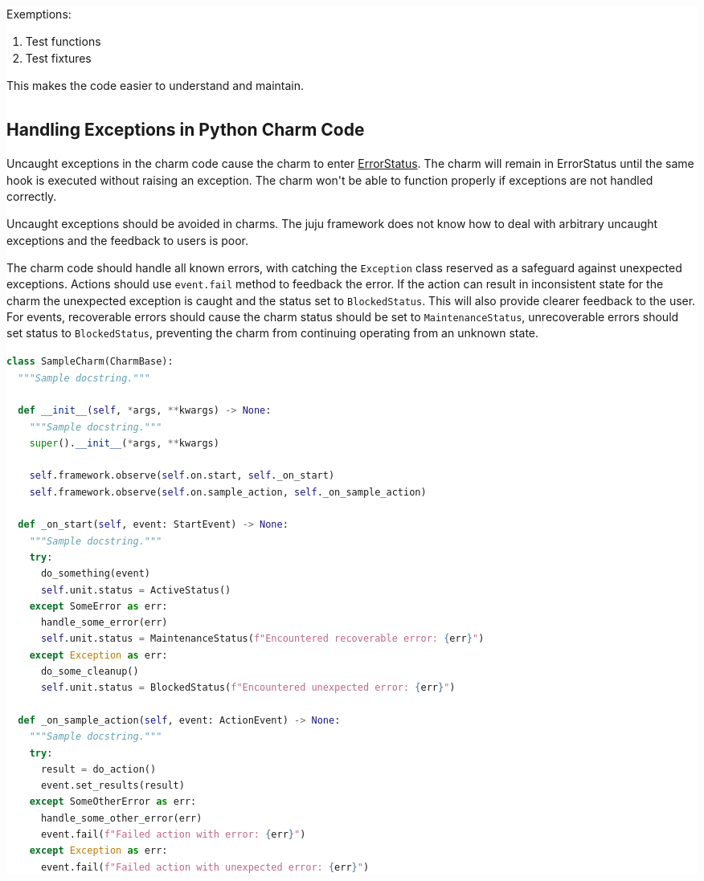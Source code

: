 Exemptions:

1. Test functions
2. Test fixtures

This makes the code easier to understand and maintain.

## Handling Exceptions in Python Charm Code

Uncaught exceptions in the charm code cause the charm to enter
[ErrorStatus](https://juju.is/docs/sdk/constructs#heading--statuses). The charm
will remain in ErrorStatus until the same hook is executed without raising an
exception. The charm won't be able to function properly if exceptions are not
handled correctly.

Uncaught exceptions should be avoided in charms. The juju framework does not
know how to deal with arbitrary uncaught exceptions and the feedback to users is
poor.

The charm code should handle all known errors, with catching the `Exception`
class reserved as a safeguard against unexpected exceptions. Actions should use
`event.fail` method to feedback the error. If the action can result in
inconsistent state for the charm the unexpected exception is caught and the
status set to `BlockedStatus`. This will also provide clearer feedback to the
user. For events, recoverable errors should cause the charm status should be set
to `MaintenanceStatus`, unrecoverable errors should set status to
`BlockedStatus`, preventing the charm from continuing operating from an unknown
state.

```Python
class SampleCharm(CharmBase):
  """Sample docstring."""

  def __init__(self, *args, **kwargs) -> None:
    """Sample docstring."""
    super().__init__(*args, **kwargs)

    self.framework.observe(self.on.start, self._on_start)
    self.framework.observe(self.on.sample_action, self._on_sample_action)

  def _on_start(self, event: StartEvent) -> None:
    """Sample docstring."""
    try:
      do_something(event)
      self.unit.status = ActiveStatus()
    except SomeError as err:
      handle_some_error(err)
      self.unit.status = MaintenanceStatus(f"Encountered recoverable error: {err}")
    except Exception as err:
      do_some_cleanup()
      self.unit.status = BlockedStatus(f"Encountered unexpected error: {err}")

  def _on_sample_action(self, event: ActionEvent) -> None:
    """Sample docstring."""
    try:
      result = do_action()
      event.set_results(result)
    except SomeOtherError as err:
      handle_some_other_error(err)
      event.fail(f"Failed action with error: {err}")
    except Exception as err:
      event.fail(f"Failed action with unexpected error: {err}")
```
